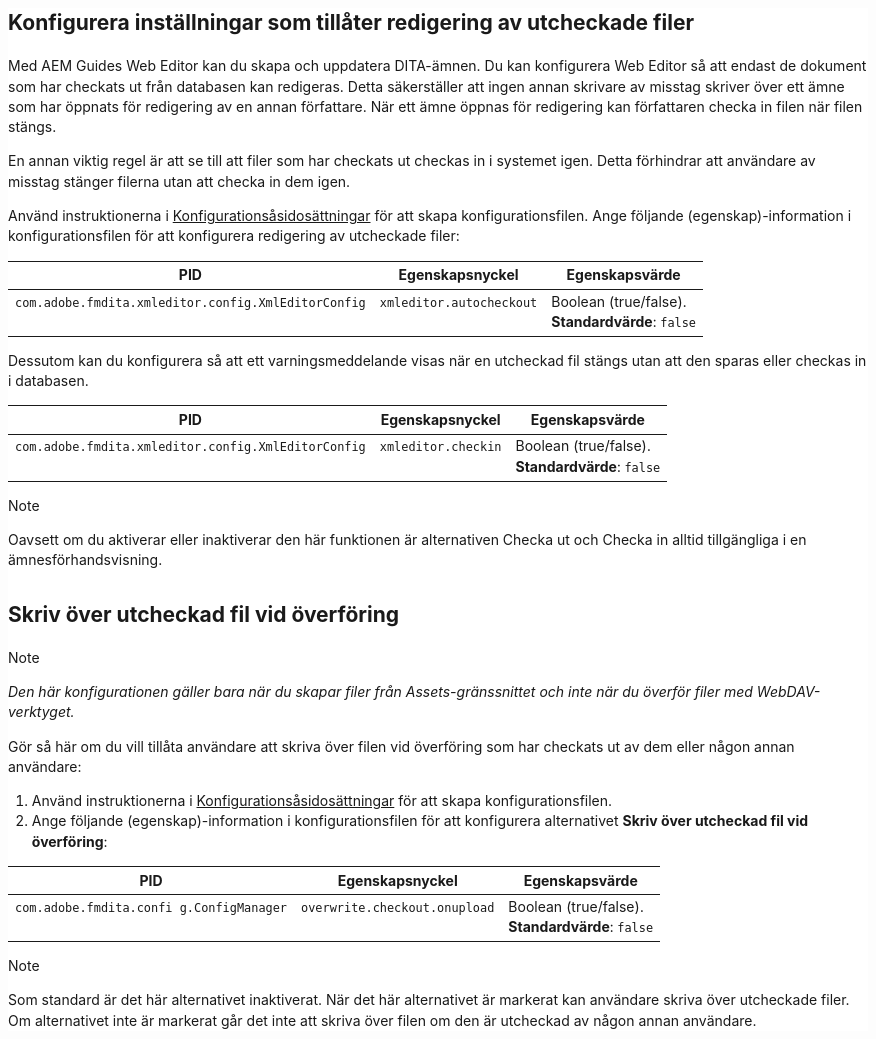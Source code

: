 ## Konfigurera inställningar som tillåter redigering av utcheckade filer

Med AEM Guides Web Editor kan du skapa och uppdatera DITA-ämnen. Du kan konfigurera Web Editor så att endast de dokument som har checkats ut från databasen kan redigeras. Detta säkerställer att ingen annan skrivare av misstag skriver över ett ämne som har öppnats för redigering av en annan författare. När ett ämne öppnas för redigering kan författaren checka in filen när filen stängs.

En annan viktig regel är att se till att filer som har checkats ut checkas in i systemet igen. Detta förhindrar att användare av misstag stänger filerna utan att checka in dem igen.

Använd instruktionerna i [Konfigurationsåsidosättningar](download-install-additional-config-override.md#) för att skapa konfigurationsfilen. Ange följande \(egenskap\)-information i konfigurationsfilen för att konfigurera redigering av utcheckade filer:

| PID | Egenskapsnyckel | Egenskapsvärde |
|---|------------|--------------|
| `com.adobe.fmdita.xmleditor.config.XmlEditorConfig` | `xmleditor.autocheckout` | Boolean \(true/false\).<br> **Standardvärde**: `false` |

Dessutom kan du konfigurera så att ett varningsmeddelande visas när en utcheckad fil stängs utan att den sparas eller checkas in i databasen.

| PID | Egenskapsnyckel | Egenskapsvärde |
|---|------------|--------------|
| `com.adobe.fmdita.xmleditor.config.XmlEditorConfig` | `xmleditor.checkin` | Boolean \(true/false\).<br> **Standardvärde**: `false` |

>[!NOTE]
>
> Oavsett om du aktiverar eller inaktiverar den här funktionen är alternativen Checka ut och Checka in alltid tillgängliga i en ämnesförhandsvisning.

## Skriv över utcheckad fil vid överföring

>[!NOTE]
>
> *Den här konfigurationen gäller bara när du skapar filer från Assets-gränssnittet och inte när du överför filer med WebDAV-verktyget.*

Gör så här om du vill tillåta användare att skriva över filen vid överföring som har checkats ut av dem eller någon annan användare:

1. Använd instruktionerna i [Konfigurationsåsidosättningar](download-install-additional-config-override.md#) för att skapa konfigurationsfilen.
1. Ange följande \(egenskap\)-information i konfigurationsfilen för att konfigurera alternativet **Skriv över utcheckad fil vid överföring**:


| PID | Egenskapsnyckel | Egenskapsvärde |
|---|------------|--------------|
| `com.adobe.fmdita.confi g.ConfigManager` | `overwrite.checkout.onupload` | Boolean \(true/false\).<br> **Standardvärde**: `false` |

>[!NOTE]
>
> Som standard är det här alternativet inaktiverat. När det här alternativet är markerat kan användare skriva över utcheckade filer. Om alternativet inte är markerat går det inte att skriva över filen om den är utcheckad av någon annan användare.
